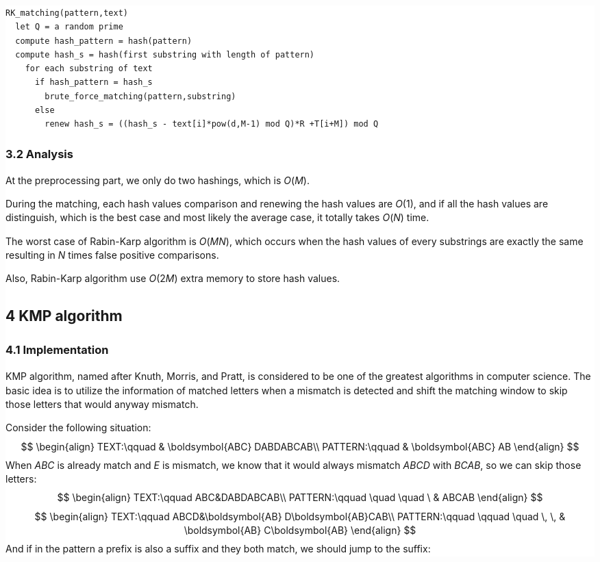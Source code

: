 ```pseudocode
RK_matching(pattern,text)
  let Q = a random prime
  compute hash_pattern = hash(pattern)
  compute hash_s = hash(first substring with length of pattern)
	for each substring of text
	  if hash_pattern = hash_s
		brute_force_matching(pattern,substring)
      else
		renew hash_s = ((hash_s - text[i]*pow(d,M-1) mod Q)*R +T[i+M]) mod Q
```

### 3.2 Analysis

At the preprocessing part, we only do two hashings, which is $O(M)$. 

During the matching, each hash values comparison and renewing the hash values are $O(1)$, and if all the hash values are distinguish, which is the best case and most likely the average case, it totally takes $O(N)$ time.

The worst case of Rabin-Karp algorithm is $O(MN)$, which occurs when the hash values of every substrings are exactly the same resulting in $N$ times false positive comparisons.  

Also, Rabin-Karp algorithm use $O(2M)$ extra memory to store hash values.



## 4 KMP algorithm

### 4.1 Implementation

KMP algorithm, named after Knuth, Morris, and Pratt, is considered to be one of the greatest algorithms in computer science. The basic idea is to utilize the information of matched letters when a mismatch is detected and shift the matching window to skip those letters that would anyway mismatch.

Consider the following situation: 
$$
\begin{align}
TEXT:\qquad & \boldsymbol{ABC} DABDABCAB\\
PATTERN:\qquad & \boldsymbol{ABC} AB
\end{align}
$$
When $ABC$ is already match and $E$ is mismatch, we know that it would always mismatch $ABCD$ with $BCAB$, so we can skip those letters:
$$
\begin{align}
TEXT:\qquad  ABC&DABDABCAB\\
PATTERN:\qquad \quad \quad \ & ABCAB
\end{align}
$$
$$
\begin{align}
TEXT:\qquad  ABCD&\boldsymbol{AB} D\boldsymbol{AB}CAB\\
PATTERN:\qquad \qquad \quad \, \, & \boldsymbol{AB} C\boldsymbol{AB}
\end{align}
$$
And if in the pattern a prefix is also a suffix and they both match, we should jump to the suffix:
